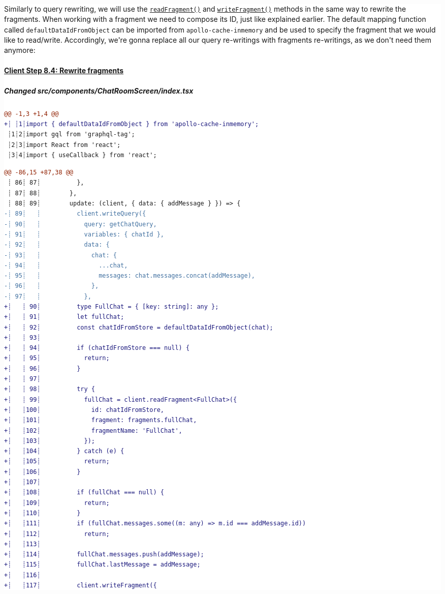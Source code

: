 [}]: #

Similarly to query rewriting, we will use the [`readFragment()`](https://www.apollographql.com/docs/react/features/caching.html#readfragment) and [`writeFragment()`](https://www.apollographql.com/docs/react/features/caching.html#writefragment) methods in the same way to rewrite the fragments. When working with a fragment we need to compose its ID, just like explained earlier. The default mapping function called `defaultDataIdFromObject` can be imported from `apollo-cache-inmemory` and be used to specify the fragment that we would like to read/write. Accordingly, we're gonna replace all our query re-writings with fragments re-writings, as we don't need them anymore:

[{]: <helper> (diffStep 8.4 module="client")

#### [__Client__ Step 8.4: Rewrite fragments](https://github.com/Urigo/WhatsApp-Clone-Client-React/commit/2dab313d7b1c7c0f636d0d9f07579a589516b020)

##### Changed src&#x2F;components&#x2F;ChatRoomScreen&#x2F;index.tsx
```diff
@@ -1,3 +1,4 @@
+┊ ┊1┊import { defaultDataIdFromObject } from 'apollo-cache-inmemory';
 ┊1┊2┊import gql from 'graphql-tag';
 ┊2┊3┊import React from 'react';
 ┊3┊4┊import { useCallback } from 'react';
```
```diff
@@ -86,15 +87,38 @@
 ┊ 86┊ 87┊          },
 ┊ 87┊ 88┊        },
 ┊ 88┊ 89┊        update: (client, { data: { addMessage } }) => {
-┊ 89┊   ┊          client.writeQuery({
-┊ 90┊   ┊            query: getChatQuery,
-┊ 91┊   ┊            variables: { chatId },
-┊ 92┊   ┊            data: {
-┊ 93┊   ┊              chat: {
-┊ 94┊   ┊                ...chat,
-┊ 95┊   ┊                messages: chat.messages.concat(addMessage),
-┊ 96┊   ┊              },
-┊ 97┊   ┊            },
+┊   ┊ 90┊          type FullChat = { [key: string]: any };
+┊   ┊ 91┊          let fullChat;
+┊   ┊ 92┊          const chatIdFromStore = defaultDataIdFromObject(chat);
+┊   ┊ 93┊
+┊   ┊ 94┊          if (chatIdFromStore === null) {
+┊   ┊ 95┊            return;
+┊   ┊ 96┊          }
+┊   ┊ 97┊
+┊   ┊ 98┊          try {
+┊   ┊ 99┊            fullChat = client.readFragment<FullChat>({
+┊   ┊100┊              id: chatIdFromStore,
+┊   ┊101┊              fragment: fragments.fullChat,
+┊   ┊102┊              fragmentName: 'FullChat',
+┊   ┊103┊            });
+┊   ┊104┊          } catch (e) {
+┊   ┊105┊            return;
+┊   ┊106┊          }
+┊   ┊107┊
+┊   ┊108┊          if (fullChat === null) {
+┊   ┊109┊            return;
+┊   ┊110┊          }
+┊   ┊111┊          if (fullChat.messages.some((m: any) => m.id === addMessage.id))
+┊   ┊112┊            return;
+┊   ┊113┊
+┊   ┊114┊          fullChat.messages.push(addMessage);
+┊   ┊115┊          fullChat.lastMessage = addMessage;
+┊   ┊116┊
+┊   ┊117┊          client.writeFragment({
```

[//]: # (head-end)
[{]: <helper> (diffStep 5.1 files="typeDefs" module="server")
[{]: <helper> (diffStep 5.1 files="resolvers" module="server")
[{]: <helper> (diffStep 5.2 files="db.ts" module="server")
[{]: <helper> (diffStep 5.2 files="tests" module="server")
[{]: <helper> (diffStep 8.1 module="client")
[{]: <helper> (diffStep 8.2 files="graphql" module="client")
[{]: <helper> (diffStep 8.2 files="components" module="client")
[{]: <helper> (diffStep 8.3 files="graphql/fragments" module="client")
[{]: <helper> (diffStep 8.3 files="components, graphql/queries" module="client")
[//]: # (foot-start)
[{]: <helper> (navStep)
